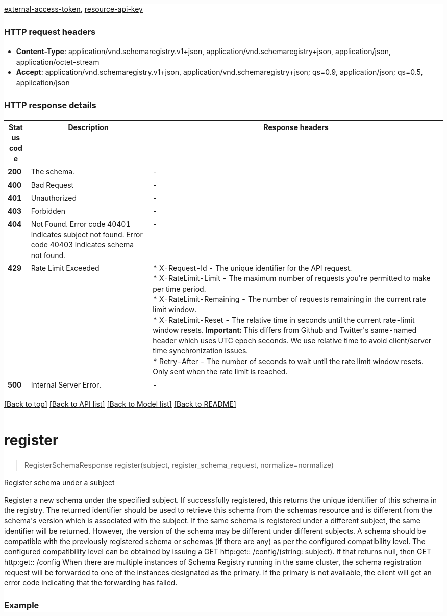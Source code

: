 [external-access-token](../ccloud/README.md#external-access-token), [resource-api-key](../ccloud/README.md#resource-api-key)

### HTTP request headers

 - **Content-Type**: application/vnd.schemaregistry.v1+json, application/vnd.schemaregistry+json, application/json, application/octet-stream
 - **Accept**: application/vnd.schemaregistry.v1+json, application/vnd.schemaregistry+json; qs=0.9, application/json; qs=0.5, application/json

### HTTP response details
| Status code | Description | Response headers |
|-------------|-------------|------------------|
**200** | The schema. |  -  |
**400** | Bad Request |  -  |
**401** | Unauthorized |  -  |
**403** | Forbidden |  -  |
**404** | Not Found. Error code 40401 indicates subject not found. Error code 40403 indicates schema not found. |  -  |
**429** | Rate Limit Exceeded |  * X-Request-Id - The unique identifier for the API request. <br>  * X-RateLimit-Limit - The maximum number of requests you&#39;re permitted to make per time period. <br>  * X-RateLimit-Remaining - The number of requests remaining in the current rate limit window. <br>  * X-RateLimit-Reset - The relative time in seconds until the current rate-limit window resets.      **Important:** This differs from Github and Twitter&#39;s same-named header which uses UTC epoch seconds. We use relative time to avoid client/server time synchronization issues. <br>  * Retry-After - The number of seconds to wait until the rate limit window resets. Only sent when the rate limit is reached. <br>  |
**500** | Internal Server Error. |  -  |

[[Back to top]](#) [[Back to API list]](../ccloud/README.md#documentation-for-api-endpoints) [[Back to Model list]](../ccloud/README.md#documentation-for-models) [[Back to README]](../ccloud/README.md)

# **register**
> RegisterSchemaResponse register(subject, register_schema_request, normalize=normalize)

Register schema under a subject

Register a new schema under the specified subject. If successfully registered, this returns the unique identifier of this schema in the registry. The returned identifier should be used to retrieve this schema from the schemas resource and is different from the schema's version which is associated with the subject. If the same schema is registered under a different subject, the same identifier will be returned. However, the version of the schema may be different under different subjects. A schema should be compatible with the previously registered schema or schemas (if there are any) as per the configured compatibility level. The configured compatibility level can be obtained by issuing a GET http:get:: /config/(string: subject). If that returns null, then GET http:get:: /config When there are multiple instances of Schema Registry running in the same cluster, the schema registration request will be forwarded to one of the instances designated as the primary. If the primary is not available, the client will get an error code indicating that the forwarding has failed.

### Example
